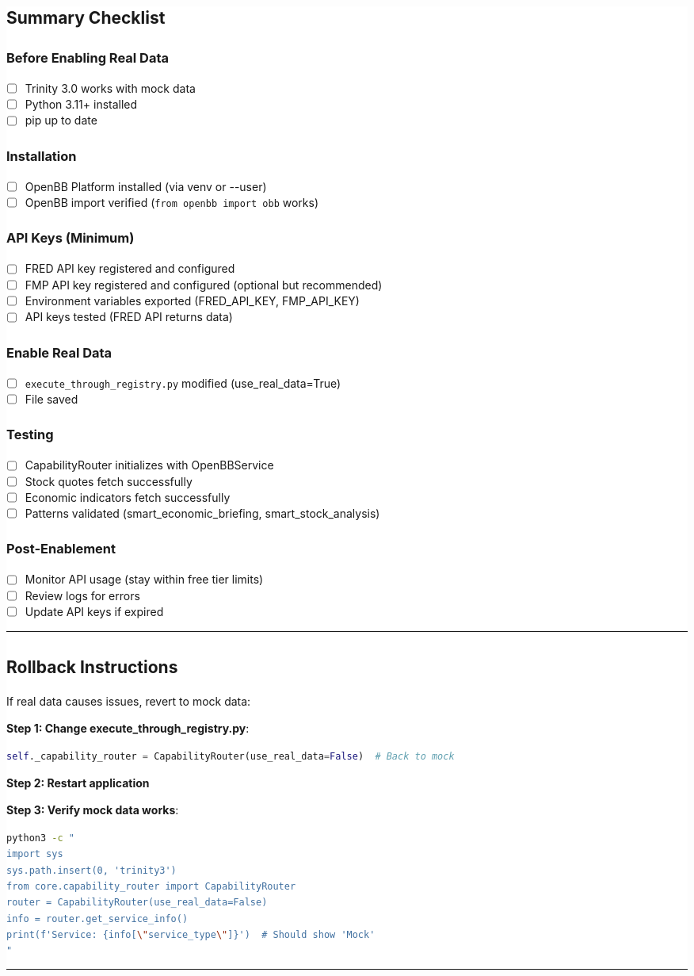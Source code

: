 ## Summary Checklist

### Before Enabling Real Data

- [ ] Trinity 3.0 works with mock data
- [ ] Python 3.11+ installed
- [ ] pip up to date

### Installation

- [ ] OpenBB Platform installed (via venv or --user)
- [ ] OpenBB import verified (`from openbb import obb` works)

### API Keys (Minimum)

- [ ] FRED API key registered and configured
- [ ] FMP API key registered and configured (optional but recommended)
- [ ] Environment variables exported (FRED_API_KEY, FMP_API_KEY)
- [ ] API keys tested (FRED API returns data)

### Enable Real Data

- [ ] `execute_through_registry.py` modified (use_real_data=True)
- [ ] File saved

### Testing

- [ ] CapabilityRouter initializes with OpenBBService
- [ ] Stock quotes fetch successfully
- [ ] Economic indicators fetch successfully
- [ ] Patterns validated (smart_economic_briefing, smart_stock_analysis)

### Post-Enablement

- [ ] Monitor API usage (stay within free tier limits)
- [ ] Review logs for errors
- [ ] Update API keys if expired

---

## Rollback Instructions

If real data causes issues, revert to mock data:

**Step 1: Change execute_through_registry.py**:
```python
self._capability_router = CapabilityRouter(use_real_data=False)  # Back to mock
```

**Step 2: Restart application**

**Step 3: Verify mock data works**:
```bash
python3 -c "
import sys
sys.path.insert(0, 'trinity3')
from core.capability_router import CapabilityRouter
router = CapabilityRouter(use_real_data=False)
info = router.get_service_info()
print(f'Service: {info[\"service_type\"]}')  # Should show 'Mock'
"
```

---